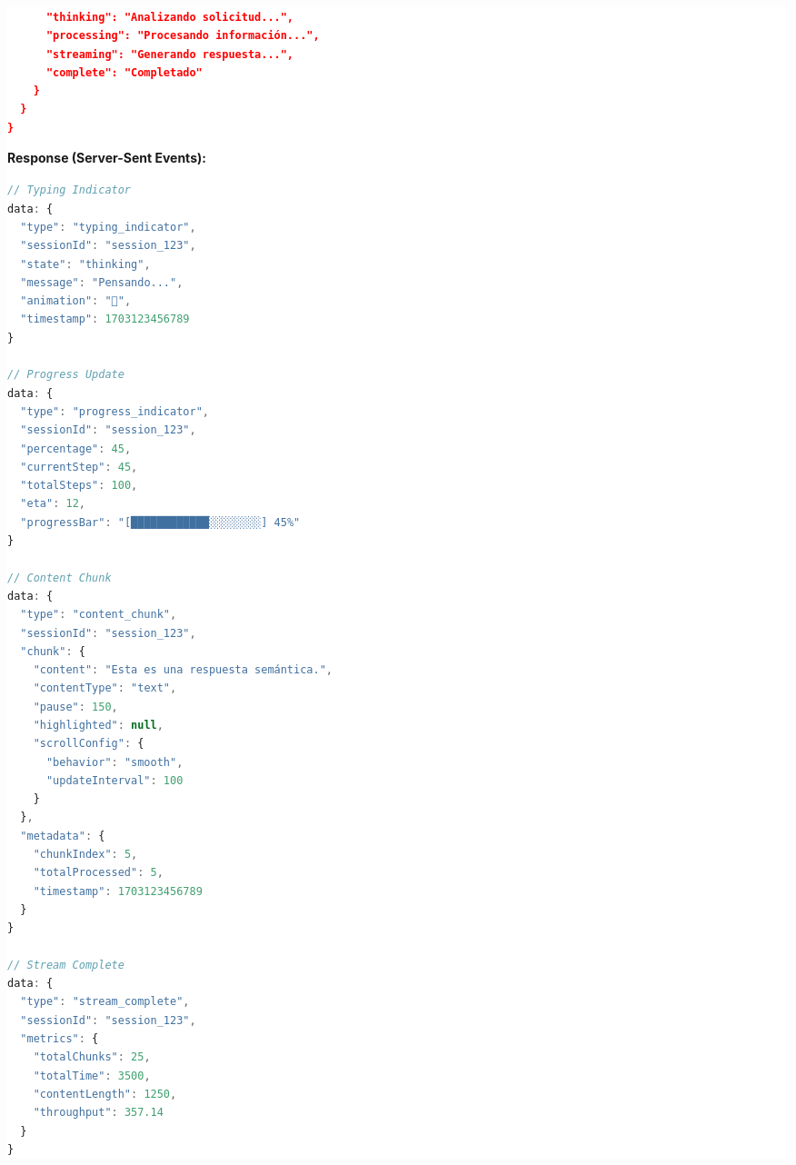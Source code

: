 ```json
      "thinking": "Analizando solicitud...",
      "processing": "Procesando información...",
      "streaming": "Generando respuesta...",
      "complete": "Completado"
    }
  }
}
```

**Response (Server-Sent Events):**
```javascript
// Typing Indicator
data: {
  "type": "typing_indicator",
  "sessionId": "session_123",
  "state": "thinking",
  "message": "Pensando...",
  "animation": "🤔",
  "timestamp": 1703123456789
}

// Progress Update
data: {
  "type": "progress_indicator",
  "sessionId": "session_123",
  "percentage": 45,
  "currentStep": 45,
  "totalSteps": 100,
  "eta": 12,
  "progressBar": "[████████████░░░░░░░░] 45%"
}

// Content Chunk
data: {
  "type": "content_chunk",
  "sessionId": "session_123",
  "chunk": {
    "content": "Esta es una respuesta semántica.",
    "contentType": "text",
    "pause": 150,
    "highlighted": null,
    "scrollConfig": {
      "behavior": "smooth",
      "updateInterval": 100
    }
  },
  "metadata": {
    "chunkIndex": 5,
    "totalProcessed": 5,
    "timestamp": 1703123456789
  }
}

// Stream Complete
data: {
  "type": "stream_complete",
  "sessionId": "session_123",
  "metrics": {
    "totalChunks": 25,
    "totalTime": 3500,
    "contentLength": 1250,
    "throughput": 357.14
  }
}
```